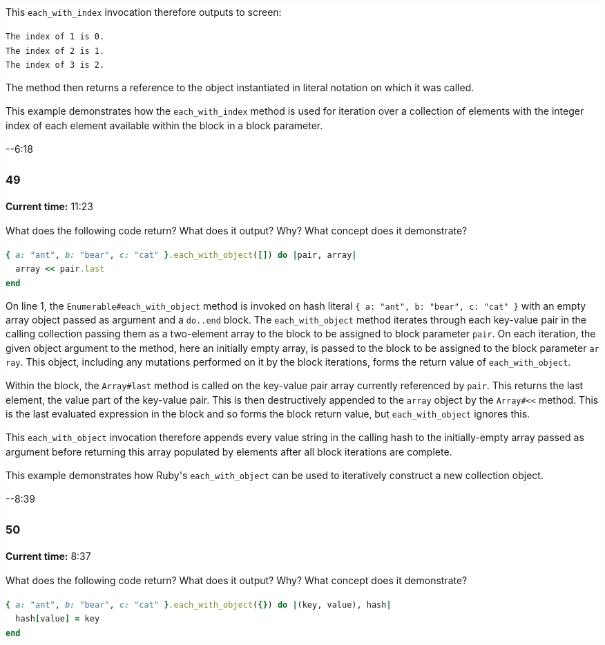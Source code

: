 This `each_with_index` invocation therefore outputs to screen:

```
The index of 1 is 0.
The index of 2 is 1.
The index of 3 is 2.
```

The method then returns a reference to the object instantiated in literal notation on which it was called.

This example demonstrates how the `each_with_index` method is used for iteration over a collection of elements with the integer index of each element available within the block in a block parameter.

--6:18

### 49

**Current time:** 11:23

What does the following code return? What does it output? Why? What concept does it demonstrate?

```ruby
{ a: "ant", b: "bear", c: "cat" }.each_with_object([]) do |pair, array|
  array << pair.last
end
```

On line 1, the `Enumerable#each_with_object` method is invoked on hash literal `{ a: "ant", b: "bear", c: "cat" }` with an empty array object passed as argument and a `do..end` block. The `each_with_object` method iterates through each key-value pair in the calling collection passing them as a two-element array to the block to be assigned to block parameter `pair`. On each iteration, the given object argument to the method, here an initially empty array, is passed to the block to be assigned to the block parameter `array`. This object, including any mutations performed on it by the block iterations, forms the return value of `each_with_object`.

Within the block, the `Array#last` method is called on the key-value pair array currently referenced by `pair`. This returns the last element, the value part of the key-value pair. This is then destructively appended to the `array` object by the `Array#<<` method. This is the last evaluated expression in the block and so forms the block return value, but `each_with_object` ignores this.

This `each_with_object` invocation therefore appends every value string in the calling hash to the initially-empty array passed as argument before returning this array populated by elements after all block iterations are complete.

This example demonstrates how Ruby's `each_with_object` can be used to iteratively construct a new collection object.

--8:39

### 50

**Current time:** 8:37

What does the following code return? What does it output? Why? What concept does it demonstrate?

```ruby
{ a: "ant", b: "bear", c: "cat" }.each_with_object({}) do |(key, value), hash|
  hash[value] = key
end
```

